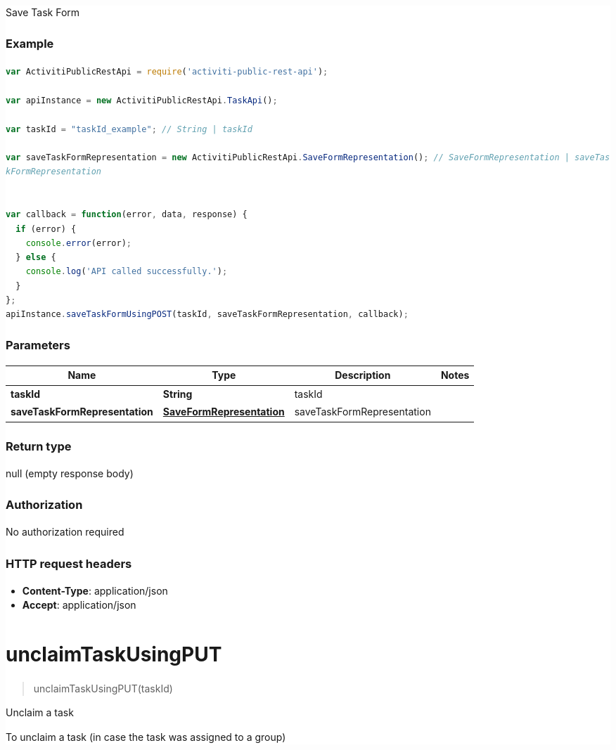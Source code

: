 Save Task Form

### Example
```javascript
var ActivitiPublicRestApi = require('activiti-public-rest-api');

var apiInstance = new ActivitiPublicRestApi.TaskApi();

var taskId = "taskId_example"; // String | taskId

var saveTaskFormRepresentation = new ActivitiPublicRestApi.SaveFormRepresentation(); // SaveFormRepresentation | saveTaskFormRepresentation


var callback = function(error, data, response) {
  if (error) {
    console.error(error);
  } else {
    console.log('API called successfully.');
  }
};
apiInstance.saveTaskFormUsingPOST(taskId, saveTaskFormRepresentation, callback);
```

### Parameters

Name | Type | Description  | Notes
------------- | ------------- | ------------- | -------------
 **taskId** | **String**| taskId | 
 **saveTaskFormRepresentation** | [**SaveFormRepresentation**](SaveFormRepresentation.md)| saveTaskFormRepresentation | 

### Return type

null (empty response body)

### Authorization

No authorization required

### HTTP request headers

 - **Content-Type**: application/json
 - **Accept**: application/json

<a name="unclaimTaskUsingPUT"></a>
# **unclaimTaskUsingPUT**
> unclaimTaskUsingPUT(taskId)

Unclaim a task

To unclaim a task (in case the task was assigned to a group)
